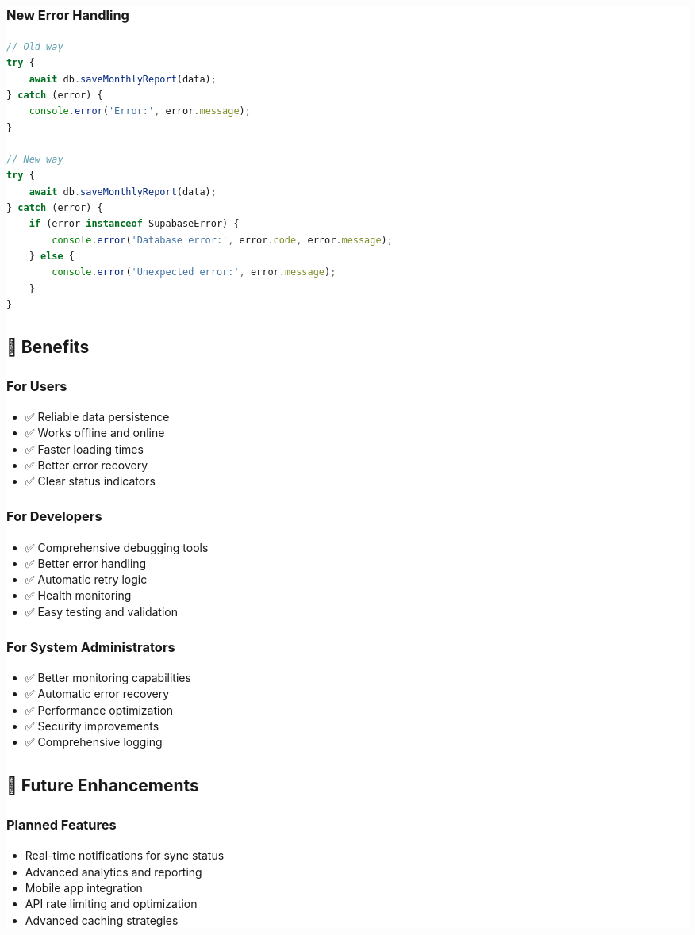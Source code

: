 ### **New Error Handling**
```javascript
// Old way
try {
    await db.saveMonthlyReport(data);
} catch (error) {
    console.error('Error:', error.message);
}

// New way
try {
    await db.saveMonthlyReport(data);
} catch (error) {
    if (error instanceof SupabaseError) {
        console.error('Database error:', error.code, error.message);
    } else {
        console.error('Unexpected error:', error.message);
    }
}
```

## 🎉 **Benefits**

### **For Users**
- ✅ Reliable data persistence
- ✅ Works offline and online
- ✅ Faster loading times
- ✅ Better error recovery
- ✅ Clear status indicators

### **For Developers**
- ✅ Comprehensive debugging tools
- ✅ Better error handling
- ✅ Automatic retry logic
- ✅ Health monitoring
- ✅ Easy testing and validation

### **For System Administrators**
- ✅ Better monitoring capabilities
- ✅ Automatic error recovery
- ✅ Performance optimization
- ✅ Security improvements
- ✅ Comprehensive logging

## 🔮 **Future Enhancements**

### **Planned Features**
- Real-time notifications for sync status
- Advanced analytics and reporting
- Mobile app integration
- API rate limiting and optimization
- Advanced caching strategies
